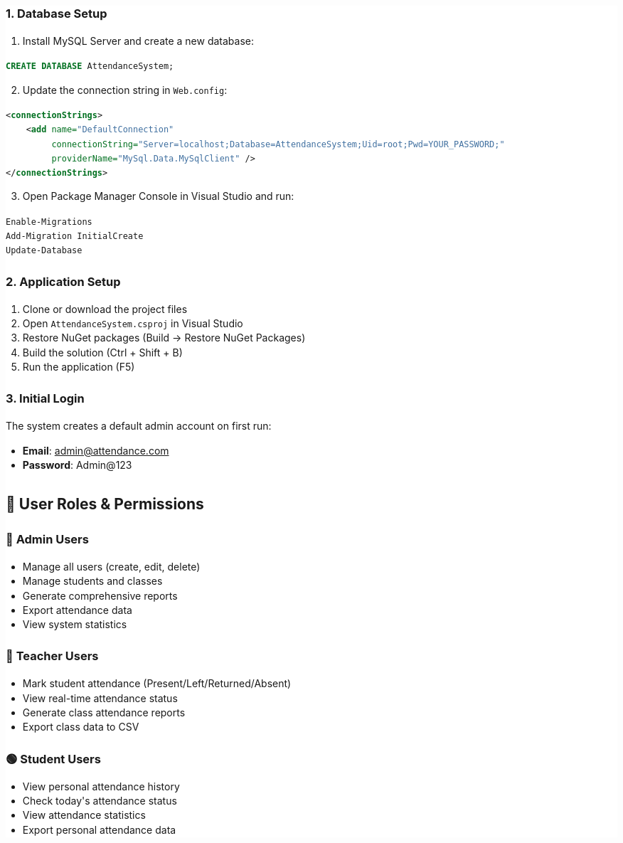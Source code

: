 ### 1. Database Setup

1. Install MySQL Server and create a new database:
```sql
CREATE DATABASE AttendanceSystem;
```

2. Update the connection string in `Web.config`:
```xml
<connectionStrings>
    <add name="DefaultConnection" 
         connectionString="Server=localhost;Database=AttendanceSystem;Uid=root;Pwd=YOUR_PASSWORD;" 
         providerName="MySql.Data.MySqlClient" />
</connectionStrings>
```

3. Open Package Manager Console in Visual Studio and run:
```
Enable-Migrations
Add-Migration InitialCreate
Update-Database
```

### 2. Application Setup

1. Clone or download the project files
2. Open `AttendanceSystem.csproj` in Visual Studio
3. Restore NuGet packages (Build → Restore NuGet Packages)
4. Build the solution (Ctrl + Shift + B)
5. Run the application (F5)

### 3. Initial Login

The system creates a default admin account on first run:
- **Email**: admin@attendance.com
- **Password**: Admin@123

## 👤 User Roles & Permissions

### 🔴 **Admin Users**
- Manage all users (create, edit, delete)
- Manage students and classes
- Generate comprehensive reports
- Export attendance data
- View system statistics

### 🔵 **Teacher Users**
- Mark student attendance (Present/Left/Returned/Absent)
- View real-time attendance status
- Generate class attendance reports
- Export class data to CSV

### 🟢 **Student Users**
- View personal attendance history
- Check today's attendance status
- View attendance statistics
- Export personal attendance data

